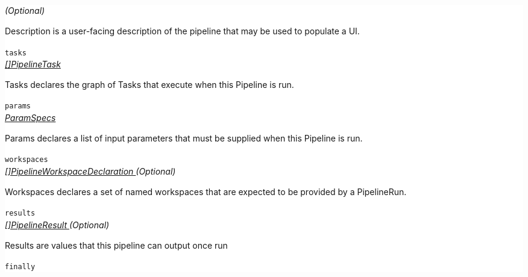 <em>(Optional)</em>
<p>Description is a user-facing description of the pipeline that may be
used to populate a UI.</p>
</td>
</tr>
<tr>
<td>
<code>tasks</code><br/>
<em>
<a href="#tekton.dev/v1.PipelineTask">
[]PipelineTask
</a>
</em>
</td>
<td>
<p>Tasks declares the graph of Tasks that execute when this Pipeline is run.</p>
</td>
</tr>
<tr>
<td>
<code>params</code><br/>
<em>
<a href="#tekton.dev/v1.ParamSpecs">
ParamSpecs
</a>
</em>
</td>
<td>
<p>Params declares a list of input parameters that must be supplied when
this Pipeline is run.</p>
</td>
</tr>
<tr>
<td>
<code>workspaces</code><br/>
<em>
<a href="#tekton.dev/v1.PipelineWorkspaceDeclaration">
[]PipelineWorkspaceDeclaration
</a>
</em>
</td>
<td>
<em>(Optional)</em>
<p>Workspaces declares a set of named workspaces that are expected to be
provided by a PipelineRun.</p>
</td>
</tr>
<tr>
<td>
<code>results</code><br/>
<em>
<a href="#tekton.dev/v1.PipelineResult">
[]PipelineResult
</a>
</em>
</td>
<td>
<em>(Optional)</em>
<p>Results are values that this pipeline can output once run</p>
</td>
</tr>
<tr>
<td>
<code>finally</code><br/>